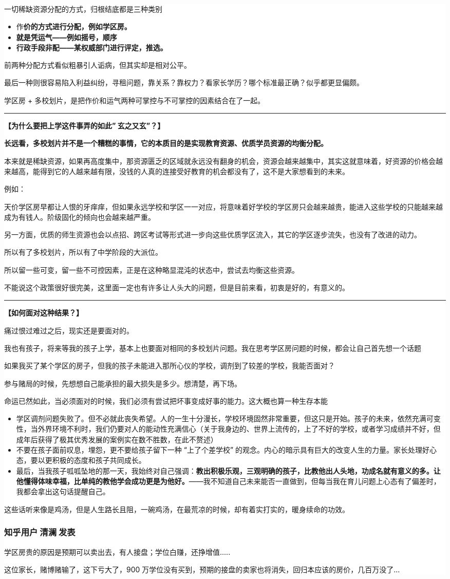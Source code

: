 一切稀缺资源分配的方式，归根结底都是三种类别

*   作**价的方式进行分配，例如学区房。**
*   **就是凭运气——例如摇号，顺序**
*   **行政手段非配——某权威部门进行评定，推选。**

前两种分配方式看似粗暴引人诟病，但其实却是相对公平。

最后一种则很容易陷入利益纠纷，寻租问题，靠关系？靠权力？看家长学历？哪个标准最正确？似乎都更显偏颇。

学区房 + 多校划片，是把作价和运气两种可掌控与不可掌控的因素结合在了一起。

* * *

**【为什么要把上学这件事弄的如此” 玄之又玄”？】**

**长远看，多校划片并不是一个糟糕的事情，它的本质目的是实现教育资源、优质学员资源的均衡分配。**

本来就是稀缺资源，如果再高度集中，那资源匮乏的区域就永远没有翻身的机会，资源会越来越集中，其实这就意味着，好资源的价格会越来越高，能得到它的人越来越有限，没钱的人真的连接受好教育的机会都没有了，这不是大家想看到的未来。

例如：

天价学区房早都让人恨的牙痒痒，但如果永远学校和学区一一对应，将意味着好学校的学区房只会越来越贵，能进入这些学校的只能越来越成为有钱人。阶级固化的倾向也会越来越严重。

另一方面，优质的师生资源也会以点招、跨区考试等形式进一步向这些优质学区流入，其它的学区逐步流失，也没有了改进的动力。

所以有了多校划片，所以有了中学阶段的大派位。

所以留一些可变，留一些不可控因素，正是在这种略显混沌的状态中，尝试去均衡这些资源。

不能说这个政策很好很完美，这里面一定也有许多让人头大的问题，但是目前来看，初衷是好的，有意义的。

* * *

**【如何面对这种结果？】**

痛过恨过难过之后，现实还是要面对的。

我也有孩子，将来等我的孩子上学，基本上也要面对相同的多校划片问题。我在思考学区房问题的时候，都会让自己首先想一个话题

如果我买了某个学区的房子，但我的孩子未能进入那所心仪的学校，调剂到了较差的学校，我能否面对？

参与赌局的时候，先想想自己能承担的最大损失是多少。想清楚，再下场。

命运已然如此，当必须面对的时候，我们必须有尝试把坏事变成好事的能力。这大概也算一种生存本能

*   学区调剂问题失败了。但不必就此丧失希望。人的一生十分漫长，学校环境固然非常重要，但这只是开始。孩子的未来，依然充满可变性，当外界环境不利时，我们仍要对人的能动性充满信心（关于我身边的、世界上流传的，上了不好的学校，或者学习成绩并不好，但成年后获得了极其优秀发展的案例实在数不胜数，在此不赘述）
*   不要在孩子面前叹息，埋怨，更不要给孩子留下一种 “上了个差学校” 的观念。内心的暗示具有巨大的改变人生的力量。家长处理好心态，要以更积极的态度和孩子共同成长。
*   最后，当我孩子呱呱坠地的那一天，我始终对自己强调：**教出积极乐观，三观明确的孩子，比教他出人头地，功成名就有意义的多。让他懂得体味幸福，比单纯的教他学会成功更是为他好。**——我不知道自己未来能否一直做到，但每当我在育儿问题上心态有了偏差时，我都会拿出这句话提醒自己。

这些话听来像是鸡汤，但是人生路长且阻，一碗鸡汤，在最荒凉的时候，却有着实打实的，暖身续命的功效。
    
    
    
    
### 知乎用户 清澜 发表
    
学区房贵的原因是预期可以卖出去，有人接盘；学位白赚，还挣增值.....

这位家长，赌博赌输了，这下亏大了，900 万学位没有买到，预期的接盘的卖家也将消失，回归本应该的房价，几百万没了...
    